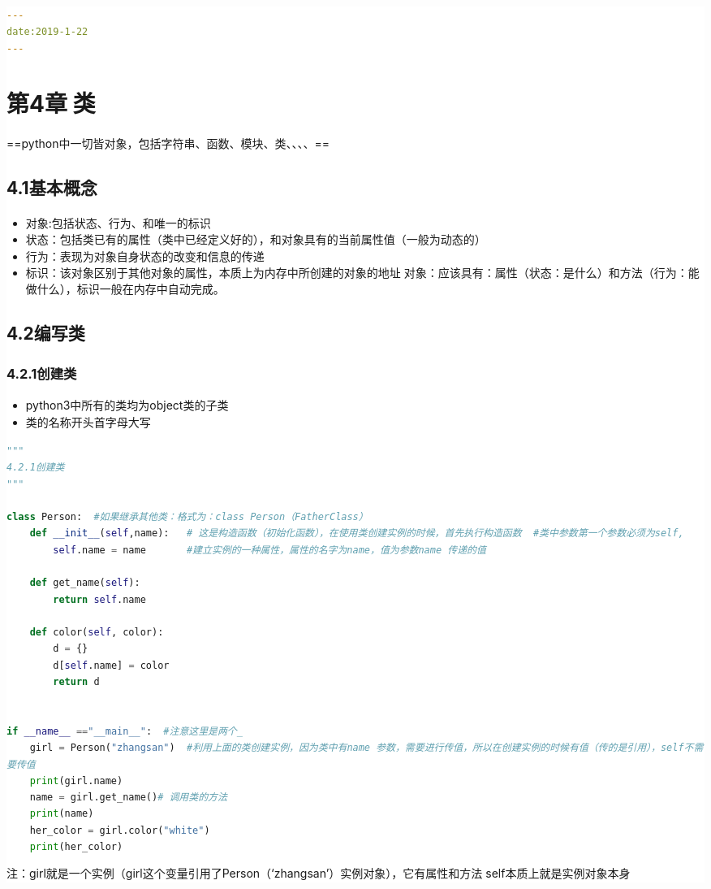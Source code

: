 ```yaml
---
date:2019-1-22
---
```



# 第4章 类

==python中一切皆对象，包括字符串、函数、模块、类、、、、==

## 4.1基本概念
- 对象:包括状态、行为、和唯一的标识
- 状态：包括类已有的属性（类中已经定义好的），和对象具有的当前属性值（一般为动态的）
- 行为：表现为对象自身状态的改变和信息的传递
- 标识：该对象区别于其他对象的属性，本质上为内存中所创建的对象的地址
对象：应该具有：属性（状态：是什么）和方法（行为：能做什么），标识一般在内存中自动完成。


## 4.2编写类

### 4.2.1创建类

- python3中所有的类均为object类的子类
- 类的名称开头首字母大写
```python
"""
4.2.1创建类
"""

class Person:  #如果继承其他类：格式为：class Person（FatherClass）
    def __init__(self,name):   # 这是构造函数（初始化函数），在使用类创建实例的时候，首先执行构造函数  #类中参数第一个参数必须为self,
        self.name = name       #建立实例的一种属性，属性的名字为name，值为参数name 传递的值

    def get_name(self):
        return self.name

    def color(self, color):
        d = {}
        d[self.name] = color
        return d


if __name__ =="__main__":  #注意这里是两个_
    girl = Person("zhangsan")  #利用上面的类创建实例，因为类中有name 参数，需要进行传值，所以在创建实例的时候有值（传的是引用），self不需要传值
    print(girl.name)
    name = girl.get_name()# 调用类的方法
    print(name)
    her_color = girl.color("white")
    print(her_color)
```
注：girl就是一个实例（girl这个变量引用了Person（‘zhangsan’）实例对象），它有属性和方法
self本质上就是实例对象本身

